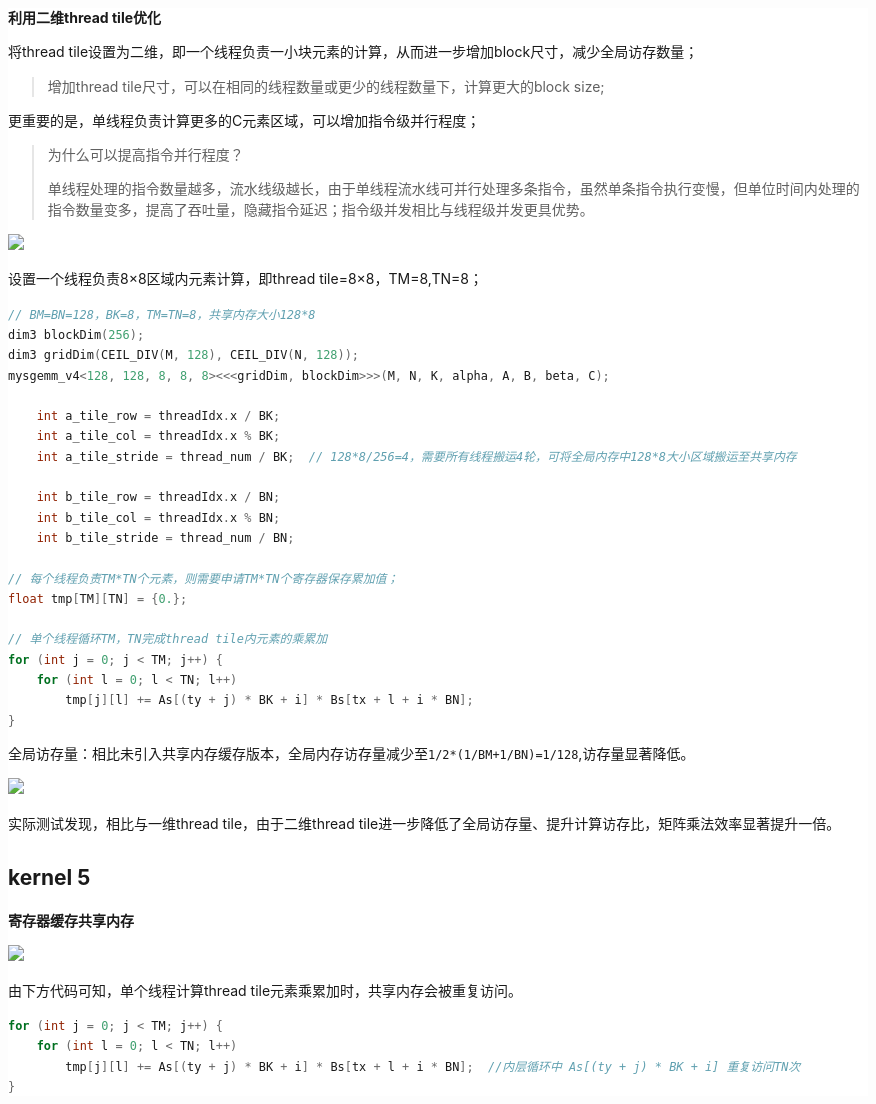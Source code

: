 **利用二维thread tile优化**

将thread tile设置为二维，即一个线程负责一小块元素的计算，从而进一步增加block尺寸，减少全局访存数量；

>  增加thread tile尺寸，可以在相同的线程数量或更少的线程数量下，计算更大的block size;

更重要的是，单线程负责计算更多的C元素区域，可以增加指令级并行程度；

> 为什么可以提高指令并行程度？
>
> 单线程处理的指令数量越多，流水线级越长，由于单线程流水线可并行处理多条指令，虽然单条指令执行变慢，但单位时间内处理的指令数量变多，提高了吞吐量，隐藏指令延迟；指令级并发相比与线程级并发更具优势。

![](./images/describe_kernel_4.png)

设置一个线程负责8×8区域内元素计算，即thread tile=8×8，TM=8,TN=8；

```cpp
// BM=BN=128，BK=8，TM=TN=8，共享内存大小128*8
dim3 blockDim(256);
dim3 gridDim(CEIL_DIV(M, 128), CEIL_DIV(N, 128));
mysgemm_v4<128, 128, 8, 8, 8><<<gridDim, blockDim>>>(M, N, K, alpha, A, B, beta, C);

    int a_tile_row = threadIdx.x / BK;
    int a_tile_col = threadIdx.x % BK;
    int a_tile_stride = thread_num / BK;  // 128*8/256=4，需要所有线程搬运4轮，可将全局内存中128*8大小区域搬运至共享内存

    int b_tile_row = threadIdx.x / BN;
    int b_tile_col = threadIdx.x % BN;
    int b_tile_stride = thread_num / BN;

// 每个线程负责TM*TN个元素，则需要申请TM*TN个寄存器保存累加值；
float tmp[TM][TN] = {0.}; 

// 单个线程循环TM，TN完成thread tile内元素的乘累加
for (int j = 0; j < TM; j++) {
    for (int l = 0; l < TN; l++)
        tmp[j][l] += As[(ty + j) * BK + i] * Bs[tx + l + i * BN];
}
```

全局访存量：相比未引入共享内存缓存版本，全局内存访存量减少至`1/2*(1/BM+1/BN)=1/128`,访存量显著降低。

![](./images/kernel_3_vs_4.png)

实际测试发现，相比与一维thread tile，由于二维thread tile进一步降低了全局访存量、提升计算访存比，矩阵乘法效率显著提升一倍。

## kernel 5

**寄存器缓存共享内存**

![](./images/describe_kernel_5.png)

由下方代码可知，单个线程计算thread tile元素乘累加时，共享内存会被重复访问。

```cpp
for (int j = 0; j < TM; j++) {
    for (int l = 0; l < TN; l++)
        tmp[j][l] += As[(ty + j) * BK + i] * Bs[tx + l + i * BN];  //内层循环中 As[(ty + j) * BK + i] 重复访问TN次
}
```
